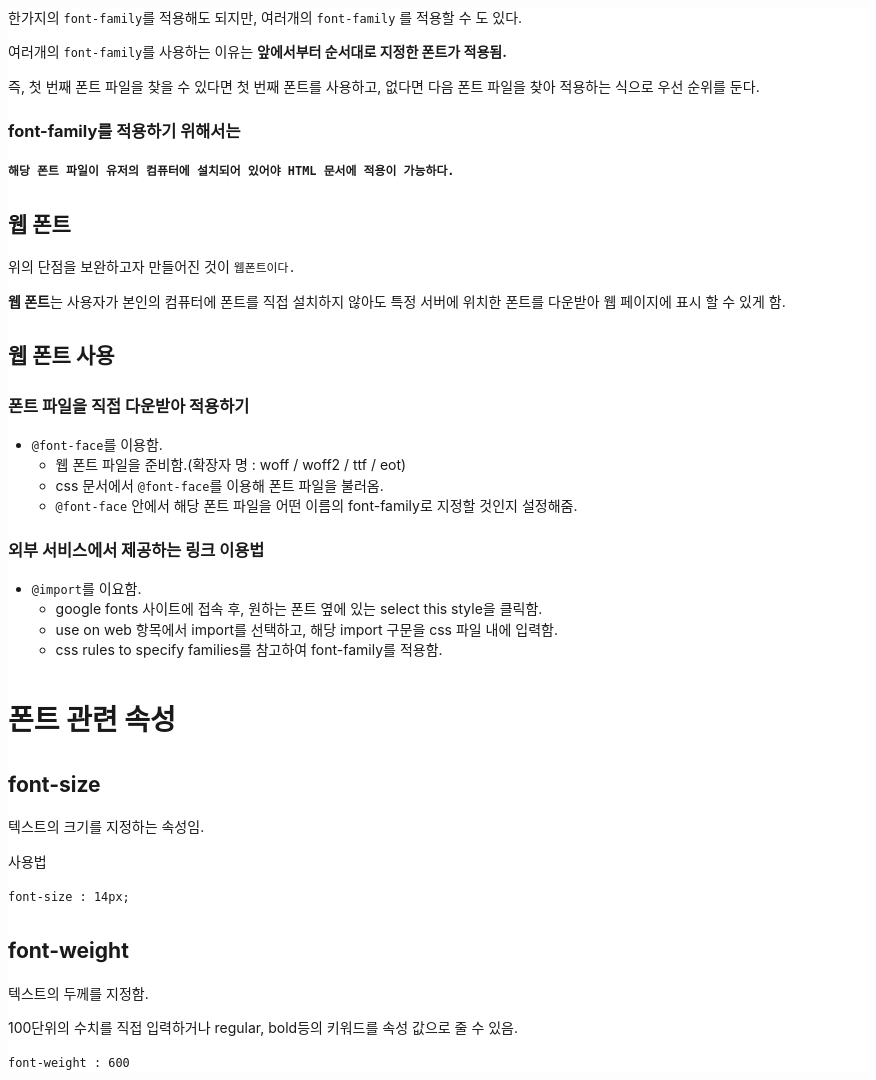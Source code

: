 한가지의 `font-family`를 적용해도 되지만, 여러개의 `font-family` 를 적용할 수 도 있다.

여러개의 `font-family`를 사용하는 이유는 **앞에서부터 순서대로 지정한 폰트가 적용됨.**

즉, 첫 번째 폰트 파일을 찾을 수 있다면 첫 번째 폰트를 사용하고, 없다면 다음 폰트 파일을 찾아 적용하는 식으로 우선 순위를 둔다.

### font-family를 적용하기 위해서는

**`해당 폰트 파일이 유저의 컴퓨터에 설치되어 있어야 HTML 문서에 적용이 가능하다.`** 

## 웹 폰트

위의 단점을 보완하고자 만들어진 것이 `웹폰트이다.` 

**웹 폰트**는 사용자가 본인의 컴퓨터에 폰트를 직접 설치하지 않아도 특정 서버에 위치한 폰트를 다운받아 웹 페이지에 표시 할 수 있게 함. 

 

## 웹 폰트 사용

### 폰트 파일을 직접 다운받아 적용하기

- `@font-face`를 이용함.
    - 웹 폰트 파일을 준비함.(확장자 명 : woff /  woff2 / ttf / eot)
    - css 문서에서 `@font-face`를 이용해 폰트 파일을 불러옴.
    - `@font-face` 안에서 해당 폰트 파일을 어떤 이름의 font-family로 지정할 것인지 설정해줌.

### 외부 서비스에서 제공하는 링크 이용법

- `@import`를 이요함.
    - google fonts 사이트에 접속 후, 원하는 폰트 옆에 있는 select this style을 클릭함.
    - use on web 항목에서 import를 선택하고, 해당 import 구문을 css 파일 내에 입력함.
    - css rules to specify families를 참고하여 font-family를 적용함.

# 폰트 관련 속성

## font-size

텍스트의 크기를 지정하는 속성임.

사용법 

```
font-size : 14px;
```

## font-weight

텍스트의 두께를 지정함.

100단위의 수치를 직접 입력하거나 regular, bold등의 키워드를 속성 값으로 줄 수 있음.

```
font-weight : 600
```

